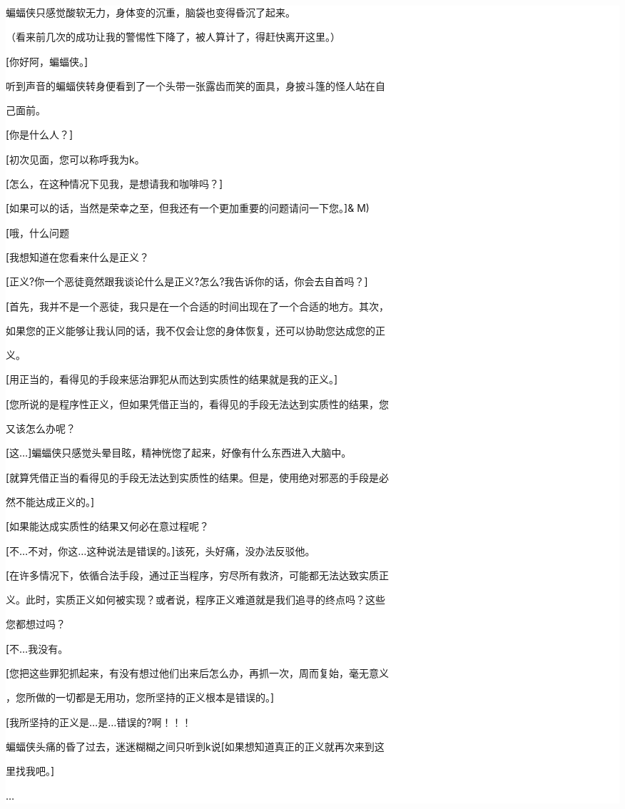 蝙蝠侠只感觉酸软无力，身体变的沉重，脑袋也变得昏沉了起来。

（看来前几次的成功让我的警惕性下降了，被人算计了，得赶快离开这里。）

[你好阿，蝙蝠侠。]

听到声音的蝙蝠侠转身便看到了一个头带一张露齿而笑的面具，身披斗篷的怪人站在自

己面前。

[你是什么人？]

[初次见面，您可以称呼我为k。

[怎么，在这种情况下见我，是想请我和咖啡吗？]

[如果可以的话，当然是荣幸之至，但我还有一个更加重要的问题请问一下您。]& M)

[哦，什么问题

[我想知道在您看来什么是正义？

[正义?你一个恶徒竟然跟我谈论什么是正义?怎么?我告诉你的话，你会去自首吗？]

[首先，我并不是一个恶徒，我只是在一个合适的时间出现在了一个合适的地方。其次，

如果您的正义能够让我认同的话，我不仅会让您的身体恢复，还可以协助您达成您的正

义。

[用正当的，看得见的手段来惩治罪犯从而达到实质性的结果就是我的正义。]

[您所说的是程序性正义，但如果凭借正当的，看得见的手段无法达到实质性的结果，您

又该怎么办呢？

[这…]蝙蝠侠只感觉头晕目眩，精神恍惚了起来，好像有什么东西进入大脑中。

[就算凭借正当的看得见的手段无法达到实质性的结果。但是，使用绝对邪恶的手段是必

然不能达成正义的。]

[如果能达成实质性的结果又何必在意过程呢？

[不…不对，你这…这种说法是错误的。]该死，头好痛，没办法反驳他。

[在许多情况下，依循合法手段，通过正当程序，穷尽所有救济，可能都无法达致实质正

义。此时，实质正义如何被实现？或者说，程序正义难道就是我们追寻的终点吗？这些

您都想过吗？

[不…我没有。

[您把这些罪犯抓起来，有没有想过他们出来后怎么办，再抓一次，周而复始，毫无意义

，您所做的一切都是无用功，您所坚持的正义根本是错误的。]

[我所坚持的正义是…是…错误的?啊！！！

蝙蝠侠头痛的昏了过去，迷迷糊糊之间只听到k说[如果想知道真正的正义就再次来到这

里找我吧。]

…

